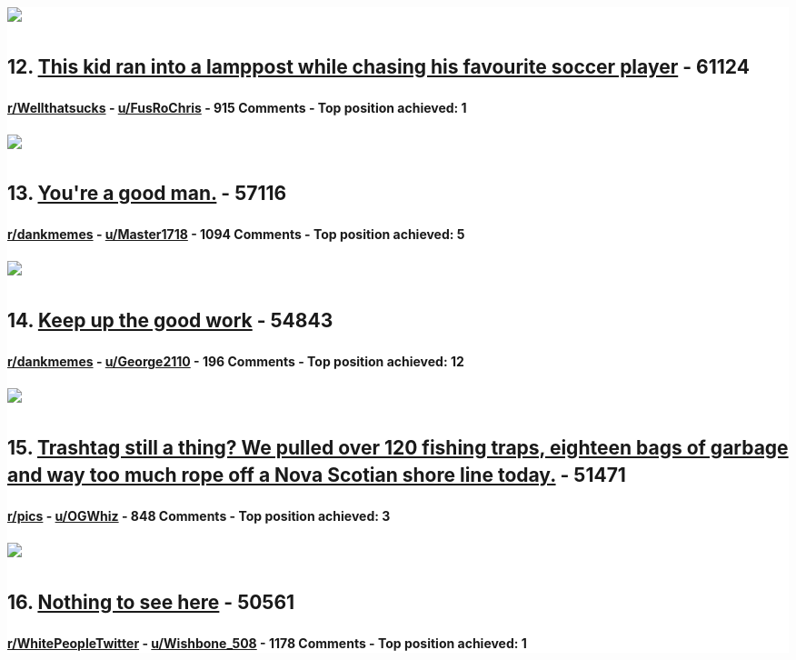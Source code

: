 <a href="https://www.commondreams.org/news/2019/08/11/leaked-draft-trump-executive-order-censor-internet-denounced-dangerous"><img src="https://b.thumbs.redditmedia.com/2RgVupSx8gL1kP-cMsRlW9KCPIdKERLvX1aD_Y_w_6c.jpg"></img></a>

## 12. [This kid ran into a lamppost while chasing his favourite soccer player](http://reddit.com/r/Wellthatsucks/comments/cp2bli/this_kid_ran_into_a_lamppost_while_chasing_his/) - 61124
#### [r/Wellthatsucks](http://reddit.com/r/Wellthatsucks) - [u/FusRoChris](http://reddit.com/u/FusRoChris) - 915 Comments - Top position achieved: 1

<a href="https://i.redd.it/ywa9ij95wvf31.jpg"><img src="https://b.thumbs.redditmedia.com/wbyz6cy2SRmVP215qkKKm1oeoOqLPntUuViyfu_Ocxg.jpg"></img></a>

## 13. [You're a good man.](http://reddit.com/r/dankmemes/comments/courw1/youre_a_good_man/) - 57116
#### [r/dankmemes](http://reddit.com/r/dankmemes) - [u/Master1718](http://reddit.com/u/Master1718) - 1094 Comments - Top position achieved: 5

<a href="https://i.redd.it/y62vz6regsf31.jpg"><img src="https://b.thumbs.redditmedia.com/rbQ0b2iw6JRCpKVl6uuFeccN2JnpHYJzrBf4ONVg03Y.jpg"></img></a>

## 14. [Keep up the good work](http://reddit.com/r/dankmemes/comments/cozn36/keep_up_the_good_work/) - 54843
#### [r/dankmemes](http://reddit.com/r/dankmemes) - [u/George2110](http://reddit.com/u/George2110) - 196 Comments - Top position achieved: 12

<a href="https://i.redd.it/wolxgnhyuuf31.jpg"><img src="https://a.thumbs.redditmedia.com/LowjgXhjS5NA2fQeqej9LISR1UR02XfruqXNSQjwuT8.jpg"></img></a>

## 15. [Trashtag still a thing? We pulled over 120 fishing traps, eighteen bags of garbage and way too much rope off a Nova Scotian shore line today.](http://reddit.com/r/pics/comments/coyuil/trashtag_still_a_thing_we_pulled_over_120_fishing/) - 51471
#### [r/pics](http://reddit.com/r/pics) - [u/OGWhiz](http://reddit.com/u/OGWhiz) - 848 Comments - Top position achieved: 3

<a href="https://i.redd.it/xq8vzl8qjuf31.jpg"><img src="https://b.thumbs.redditmedia.com/9aQ2Ok6ZGWYG7dPGkGQ5a1xX_iuR_htDeIceZNUQReE.jpg"></img></a>

## 16. [Nothing to see here](http://reddit.com/r/WhitePeopleTwitter/comments/covug3/nothing_to_see_here/) - 50561
#### [r/WhitePeopleTwitter](http://reddit.com/r/WhitePeopleTwitter) - [u/Wishbone_508](http://reddit.com/u/Wishbone_508) - 1178 Comments - Top position achieved: 1
